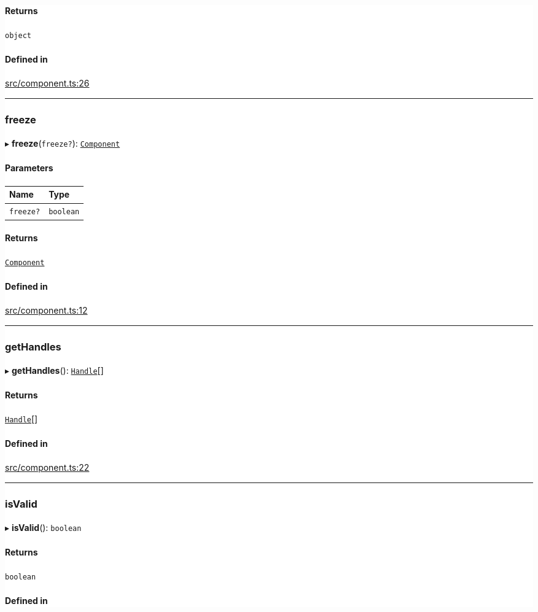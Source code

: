 #### Returns

`object`

#### Defined in

[src/component.ts:26](https://github.com/overlapmedia/imagemapper/blob/bed6f48/src/component.ts#L26)

___

### freeze

▸ **freeze**(`freeze?`): [`Component`](Component.md)

#### Parameters

| Name | Type |
| :------ | :------ |
| `freeze?` | `boolean` |

#### Returns

[`Component`](Component.md)

#### Defined in

[src/component.ts:12](https://github.com/overlapmedia/imagemapper/blob/bed6f48/src/component.ts#L12)

___

### getHandles

▸ **getHandles**(): [`Handle`](Handle.md)[]

#### Returns

[`Handle`](Handle.md)[]

#### Defined in

[src/component.ts:22](https://github.com/overlapmedia/imagemapper/blob/bed6f48/src/component.ts#L22)

___

### isValid

▸ **isValid**(): `boolean`

#### Returns

`boolean`

#### Defined in
